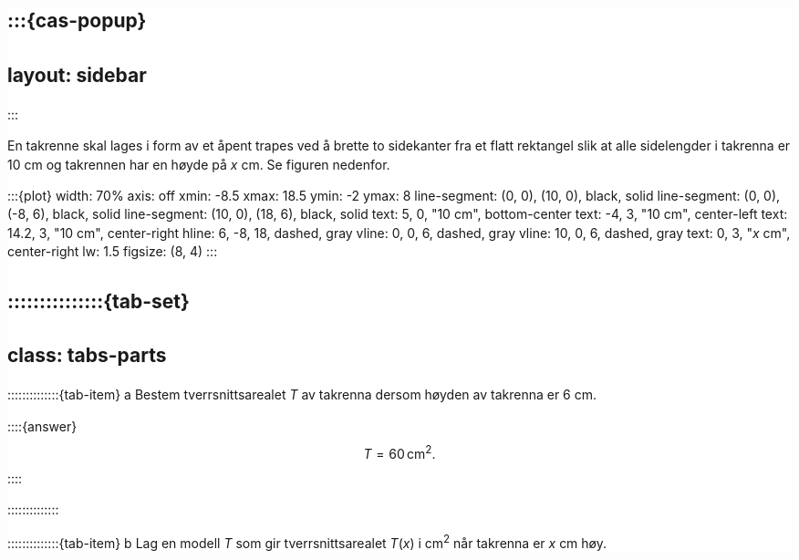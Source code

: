 :::{cas-popup}
---
layout: sidebar
---
:::



En takrenne skal lages i form av et åpent trapes ved å brette to sidekanter fra et flatt rektangel slik at alle sidelengder i takrenna er $10$ cm og takrennen har en høyde på $x$ cm. Se figuren nedenfor.


:::{plot}
width: 70%
axis: off
xmin: -8.5
xmax: 18.5
ymin: -2
ymax: 8
line-segment: (0, 0), (10, 0), black, solid
line-segment: (0, 0), (-8, 6), black, solid
line-segment: (10, 0), (18, 6), black, solid
text: 5, 0, "10 cm", bottom-center
text: -4, 3, "10 cm", center-left
text: 14.2, 3, "10 cm", center-right
hline: 6, -8, 18, dashed, gray
vline: 0, 0, 6, dashed, gray
vline: 10, 0, 6, dashed, gray
text: 0, 3, "$x$ cm", center-right
lw: 1.5
figsize: (8, 4)
:::



:::::::::::::::{tab-set}
---
class: tabs-parts
---
::::::::::::::{tab-item} a
Bestem tverrsnittsarealet $T$ av takrenna dersom høyden av takrenna er $6$ cm.



::::{answer}
$$
T = 60 \, \mathrm{cm^2}. 
$$
::::



::::::::::::::


::::::::::::::{tab-item} b
Lag en modell $T$ som gir tverrsnittsarealet $T(x)$ i $\mathrm{cm}^2$ når takrenna er $x$ cm høy.
